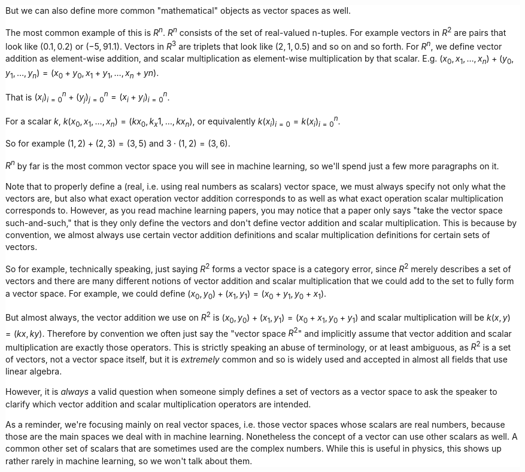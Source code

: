 But we can also define more common "mathematical" objects as vector spaces as
well.

The most common example of this is $R^n$. $R^n$ consists of the set of
real-valued n-tuples. For example vectors in $R^2$ are pairs that look like
$(0.1, 0.2)$ or $(-5, 91.1)$. Vectors in $R^3$ are triplets that look like $(2,
1, 0.5)$ and so on and so forth. For $R^n$, we define vector addition as
element-wise addition, and scalar multiplication as element-wise multiplication
by that scalar. E.g. $(x_{0}, x_{1}, \ldots, x_{n}) + (y_{0}, y_{1}, \ldots,
y_{n}) = (x_{0} + y_{0}, x_{1} + y_{1}, \ldots, x_{n} + y{n})$.

That is $(x_i)_{i=0} ^n + (y_j)_{j=0}^n = (x_i + y_i)_{i=0}^n$.

For a scalar $k$, $k(x_0, x_1, \ldots, x_n) = (kx_0, k_x1, \ldots, kx_n)$, or
equivalently $k(x_i)_{i=0} = k(x_i)_{i=0} ^n$.

So for example $(1, 2) + (2, 3) = (3, 5)$ and $3 \cdot (1, 2) = (3, 6)$.

$R^n$ by far is the most common vector space you will see in machine learning,
so we'll spend just a few more paragraphs on it.

Note that to properly define a (real, i.e. using real numbers as scalars)
vector space, we must always specify not only what the vectors are, but also
what exact operation vector addition corresponds to as well as what exact
operation scalar multiplication corresponds to.  However, as you read machine
learning papers, you may notice that a paper only says "take the vector space
such-and-such," that is they only define the vectors and don't define vector
addition and scalar multiplication. This is because by convention, we almost
always use certain vector addition definitions and scalar multiplication
definitions for certain sets of vectors.

So for example, technically speaking, just saying $R^2$ forms a vector space is a
category error, since $R^2$ merely describes a set of vectors and there are
many different notions of vector addition and scalar multiplication that we
could add to the set to fully form a vector space. For example, we could define
$(x_0, y_0) + (x_1, y_1) = (x_0 + y_1, y_0 + x_1)$.

But almost always, the vector addition we use on $R^2$ is $(x_0, y_0) + (x_1,
y_1) = (x_0 + x_1, y_0 + y_1)$ and scalar multiplication will be $k(x, y) =
(kx, ky)$. Therefore by convention we often just say the "vector space $R^2$" and
implicitly assume that vector addition and scalar multiplication are exactly
those operators. This is strictly speaking an abuse of terminology, or at least
ambiguous, as $R^2$ is a set of vectors, not a vector space itself, but it is
*extremely* common and so is widely used and accepted in almost all fields that
use linear algebra.

However, it is *always* a valid question when someone simply defines a set of
vectors as a vector space to ask the speaker to clarify which vector addition
and scalar multiplication operators are intended.

As a reminder, we're focusing mainly on real vector spaces, i.e. those vector
spaces whose scalars are real numbers, because those are the main spaces we
deal with in machine learning. Nonetheless the concept of a vector can use
other scalars as well. A common other set of scalars that are sometimes used
are the complex numbers. While this is useful in physics, this shows up rather
rarely in machine learning, so we won't talk about them.
